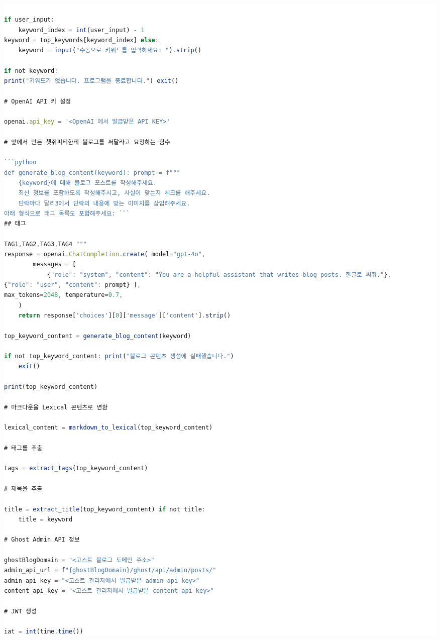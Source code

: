 ```javascript

if user_input:
    keyword_index = int(user_input) - 1
keyword = top_keywords[keyword_index] else:
    keyword = input("수동으로 키워드를 입력하세요: ").strip()

if not keyword:
print("키워드가 없습니다. 프로그램을 종료합니다.") exit()

# OpenAI API 키 설정

openai.api_key = '<OpenAI 에서 발급받은 API KEY>'

# 앞에서 만든 쳇쥐피티한테 블로그를 써달라고 요청하는 함수

```python
def generate_blog_content(keyword): prompt = f"""
    {keyword}에 대해 블로그 포스트를 작성해주세요.
    최신 정보를 포함하도록 작성해주시고, 사실이 맞는지 체크를 해주세요.
    단락마다 달리3에서 단락의 내용에 맞는 이미지를 삽입해주세요.
아래 형식으로 태그 목록도 포함해주세요: ```
## 태그

TAG1,TAG2,TAG3,TAG4 """
response = openai.ChatCompletion.create( model="gpt-4o",
        messages = [
            {"role": "system", "content": "You are a helpful assistant that writes blog posts. 한글로 써줘."},
{"role": "user", "content": prompt} ],
max_tokens=2048, temperature=0.7,
    )
    return response['choices'][0]['message']['content'].strip()

top_keyword_content = generate_blog_content(keyword)

if not top_keyword_content: print("블로그 콘텐츠 생성에 실패했습니다.")
    exit()

print(top_keyword_content)

# 마크다운을 Lexical 콘텐츠로 변환

lexical_content = markdown_to_lexical(top_keyword_content)

# 태그를 추출

tags = extract_tags(top_keyword_content)

# 제목을 추출

title = extract_title(top_keyword_content) if not title:
    title = keyword

# Ghost Admin API 정보

ghostBlogDomain = "<고스트 블로그 도메인 주소>"
admin_api_url = f"{ghostBlogDomain}/ghost/api/admin/posts/"
admin_api_key = "<고스트 관리자에서 발급받은 admin api key>"
content_api_key = "<고스트 관리자에서 발급받은 content api key>"

# JWT 생성

iat = int(time.time())
```